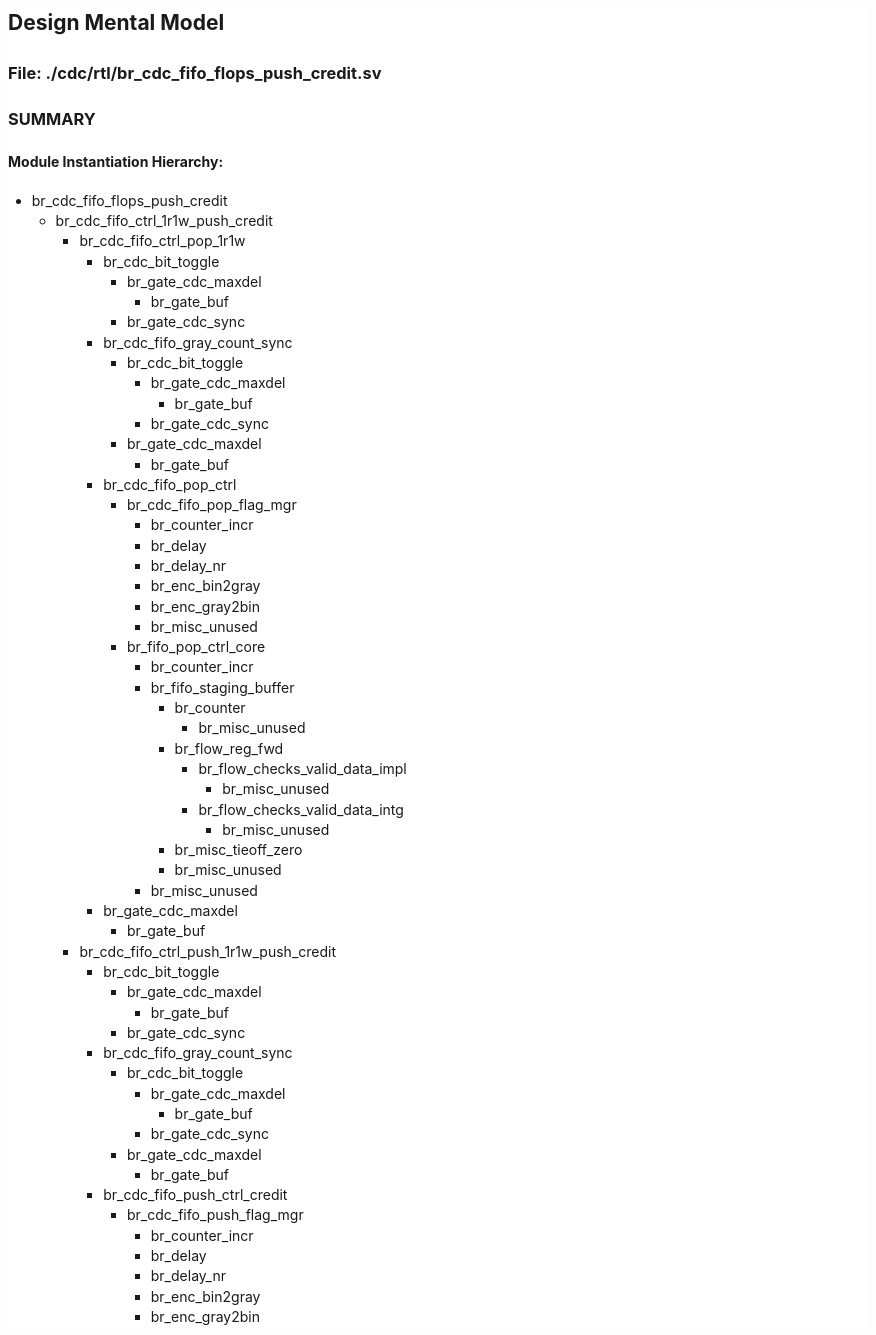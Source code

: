 ## Design Mental Model
### File: ./cdc/rtl/br_cdc_fifo_flops_push_credit.sv

### SUMMARY

#### Module Instantiation Hierarchy:
- br_cdc_fifo_flops_push_credit
  - br_cdc_fifo_ctrl_1r1w_push_credit
    - br_cdc_fifo_ctrl_pop_1r1w
      - br_cdc_bit_toggle
        - br_gate_cdc_maxdel
          - br_gate_buf
        - br_gate_cdc_sync
      - br_cdc_fifo_gray_count_sync
        - br_cdc_bit_toggle
          - br_gate_cdc_maxdel
            - br_gate_buf
          - br_gate_cdc_sync
        - br_gate_cdc_maxdel
          - br_gate_buf
      - br_cdc_fifo_pop_ctrl
        - br_cdc_fifo_pop_flag_mgr
          - br_counter_incr
          - br_delay
          - br_delay_nr
          - br_enc_bin2gray
          - br_enc_gray2bin
          - br_misc_unused
        - br_fifo_pop_ctrl_core
          - br_counter_incr
          - br_fifo_staging_buffer
            - br_counter
              - br_misc_unused
            - br_flow_reg_fwd
              - br_flow_checks_valid_data_impl
                - br_misc_unused
              - br_flow_checks_valid_data_intg
                - br_misc_unused
            - br_misc_tieoff_zero
            - br_misc_unused
          - br_misc_unused
      - br_gate_cdc_maxdel
        - br_gate_buf
    - br_cdc_fifo_ctrl_push_1r1w_push_credit
      - br_cdc_bit_toggle
        - br_gate_cdc_maxdel
          - br_gate_buf
        - br_gate_cdc_sync
      - br_cdc_fifo_gray_count_sync
        - br_cdc_bit_toggle
          - br_gate_cdc_maxdel
            - br_gate_buf
          - br_gate_cdc_sync
        - br_gate_cdc_maxdel
          - br_gate_buf
      - br_cdc_fifo_push_ctrl_credit
        - br_cdc_fifo_push_flag_mgr
          - br_counter_incr
          - br_delay
          - br_delay_nr
          - br_enc_bin2gray
          - br_enc_gray2bin